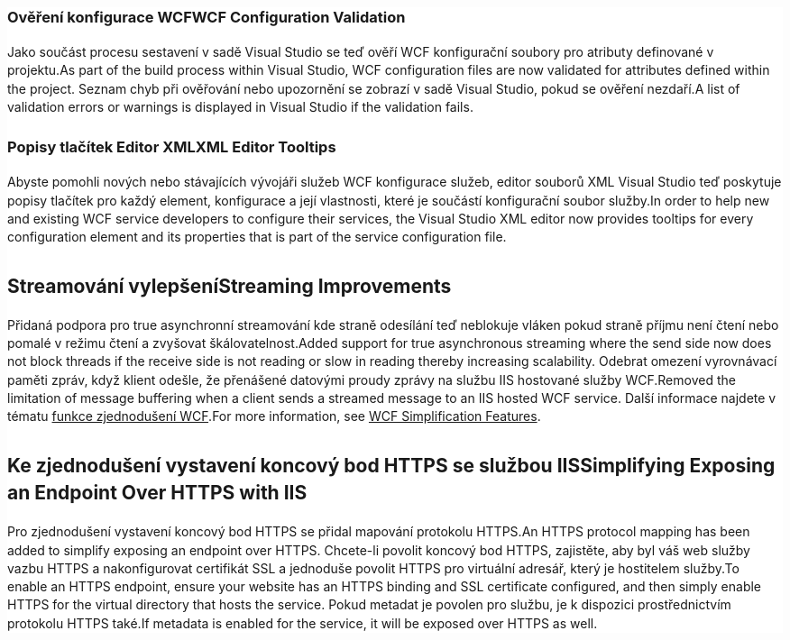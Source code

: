 ### <a name="wcf-configuration-validation"></a><span data-ttu-id="ac7ac-140">Ověření konfigurace WCF</span><span class="sxs-lookup"><span data-stu-id="ac7ac-140">WCF Configuration Validation</span></span>  
 <span data-ttu-id="ac7ac-141">Jako součást procesu sestavení v sadě Visual Studio se teď ověří WCF konfigurační soubory pro atributy definované v projektu.</span><span class="sxs-lookup"><span data-stu-id="ac7ac-141">As part of the build process within Visual Studio, WCF configuration files are now validated for attributes defined within the project.</span></span> <span data-ttu-id="ac7ac-142">Seznam chyb při ověřování nebo upozornění se zobrazí v sadě Visual Studio, pokud se ověření nezdaří.</span><span class="sxs-lookup"><span data-stu-id="ac7ac-142">A list of validation errors or warnings is displayed in Visual Studio if the validation fails.</span></span>  
  
### <a name="xml-editor-tooltips"></a><span data-ttu-id="ac7ac-143">Popisy tlačítek Editor XML</span><span class="sxs-lookup"><span data-stu-id="ac7ac-143">XML Editor Tooltips</span></span>  
 <span data-ttu-id="ac7ac-144">Abyste pomohli nových nebo stávajících vývojáři služeb WCF konfigurace služeb, editor souborů XML Visual Studio teď poskytuje popisy tlačítek pro každý element, konfigurace a její vlastnosti, které je součástí konfigurační soubor služby.</span><span class="sxs-lookup"><span data-stu-id="ac7ac-144">In order to help new and existing WCF service developers to configure their services, the Visual Studio XML editor now provides tooltips for every configuration element and its properties that is part of the service configuration file.</span></span>  
  
## <a name="streaming-improvements"></a><span data-ttu-id="ac7ac-145">Streamování vylepšení</span><span class="sxs-lookup"><span data-stu-id="ac7ac-145">Streaming Improvements</span></span>  
 <span data-ttu-id="ac7ac-146">Přidaná podpora pro true asynchronní streamování kde straně odesílání teď neblokuje vláken pokud straně příjmu není čtení nebo pomalé v režimu čtení a zvyšovat škálovatelnost.</span><span class="sxs-lookup"><span data-stu-id="ac7ac-146">Added support for true asynchronous streaming where the send side now does not block threads if the receive side is not reading or slow in reading thereby increasing scalability.</span></span> <span data-ttu-id="ac7ac-147">Odebrat omezení vyrovnávací paměti zpráv, když klient odešle, že přenášené datovými proudy zprávy na službu IIS hostované služby WCF.</span><span class="sxs-lookup"><span data-stu-id="ac7ac-147">Removed the limitation of message buffering when a client sends a streamed message to an IIS hosted WCF service.</span></span> <span data-ttu-id="ac7ac-148">Další informace najdete v tématu [funkce zjednodušení WCF](../../../docs/framework/wcf/wcf-simplification-features.md).</span><span class="sxs-lookup"><span data-stu-id="ac7ac-148">For more information, see [WCF Simplification Features](../../../docs/framework/wcf/wcf-simplification-features.md).</span></span>  
  
## <a name="simplifying-exposing-an-endpoint-over-https-with-iis"></a><span data-ttu-id="ac7ac-149">Ke zjednodušení vystavení koncový bod HTTPS se službou IIS</span><span class="sxs-lookup"><span data-stu-id="ac7ac-149">Simplifying Exposing an Endpoint Over HTTPS with IIS</span></span>  
 <span data-ttu-id="ac7ac-150">Pro zjednodušení vystavení koncový bod HTTPS se přidal mapování protokolu HTTPS.</span><span class="sxs-lookup"><span data-stu-id="ac7ac-150">An HTTPS protocol mapping has been added to simplify exposing an endpoint over HTTPS.</span></span> <span data-ttu-id="ac7ac-151">Chcete-li povolit koncový bod HTTPS, zajistěte, aby byl váš web služby vazbu HTTPS a nakonfigurovat certifikát SSL a jednoduše povolit HTTPS pro virtuální adresář, který je hostitelem služby.</span><span class="sxs-lookup"><span data-stu-id="ac7ac-151">To enable an HTTPS endpoint, ensure your website has an HTTPS binding and SSL certificate configured, and then simply enable HTTPS for the virtual directory that hosts the service.</span></span> <span data-ttu-id="ac7ac-152">Pokud metadat je povolen pro službu, je k dispozici prostřednictvím protokolu HTTPS také.</span><span class="sxs-lookup"><span data-stu-id="ac7ac-152">If metadata is enabled for the service, it will be exposed over HTTPS as well.</span></span>  
  